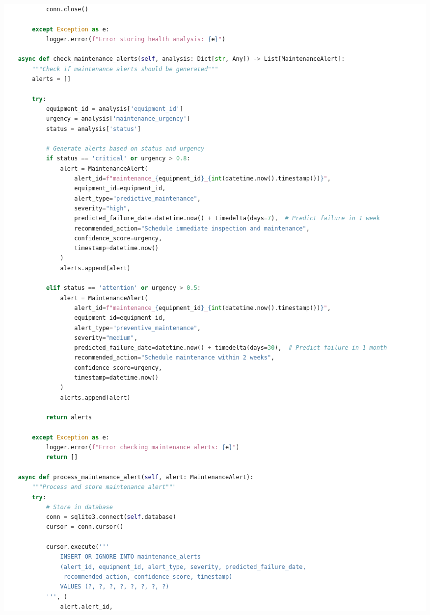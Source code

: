 ```python
            conn.close()
            
        except Exception as e:
            logger.error(f"Error storing health analysis: {e}")
    
    async def check_maintenance_alerts(self, analysis: Dict[str, Any]) -> List[MaintenanceAlert]:
        """Check if maintenance alerts should be generated"""
        alerts = []
        
        try:
            equipment_id = analysis['equipment_id']
            urgency = analysis['maintenance_urgency']
            status = analysis['status']
            
            # Generate alerts based on status and urgency
            if status == 'critical' or urgency > 0.8:
                alert = MaintenanceAlert(
                    alert_id=f"maintenance_{equipment_id}_{int(datetime.now().timestamp())}",
                    equipment_id=equipment_id,
                    alert_type="predictive_maintenance",
                    severity="high",
                    predicted_failure_date=datetime.now() + timedelta(days=7),  # Predict failure in 1 week
                    recommended_action="Schedule immediate inspection and maintenance",
                    confidence_score=urgency,
                    timestamp=datetime.now()
                )
                alerts.append(alert)
            
            elif status == 'attention' or urgency > 0.5:
                alert = MaintenanceAlert(
                    alert_id=f"maintenance_{equipment_id}_{int(datetime.now().timestamp())}",
                    equipment_id=equipment_id,
                    alert_type="preventive_maintenance",
                    severity="medium",
                    predicted_failure_date=datetime.now() + timedelta(days=30),  # Predict failure in 1 month
                    recommended_action="Schedule maintenance within 2 weeks",
                    confidence_score=urgency,
                    timestamp=datetime.now()
                )
                alerts.append(alert)
            
            return alerts
            
        except Exception as e:
            logger.error(f"Error checking maintenance alerts: {e}")
            return []
    
    async def process_maintenance_alert(self, alert: MaintenanceAlert):
        """Process and store maintenance alert"""
        try:
            # Store in database
            conn = sqlite3.connect(self.database)
            cursor = conn.cursor()
            
            cursor.execute('''
                INSERT OR IGNORE INTO maintenance_alerts
                (alert_id, equipment_id, alert_type, severity, predicted_failure_date,
                 recommended_action, confidence_score, timestamp)
                VALUES (?, ?, ?, ?, ?, ?, ?, ?)
            ''', (
                alert.alert_id,
```